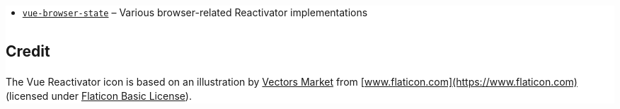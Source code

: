 - [`vue-browser-state`](https://github.com/Loilo/vue-browser-state) – Various browser-related Reactivator implementations

## Credit

The Vue Reactivator icon is based on an illustration by [Vectors Market](https://www.flaticon.com/authors/vectors-market) from [www.flaticon.com](https://www.flaticon.com) (licensed under [Flaticon Basic License](https://file000.flaticon.com/downloads/license/license.pdf)).
